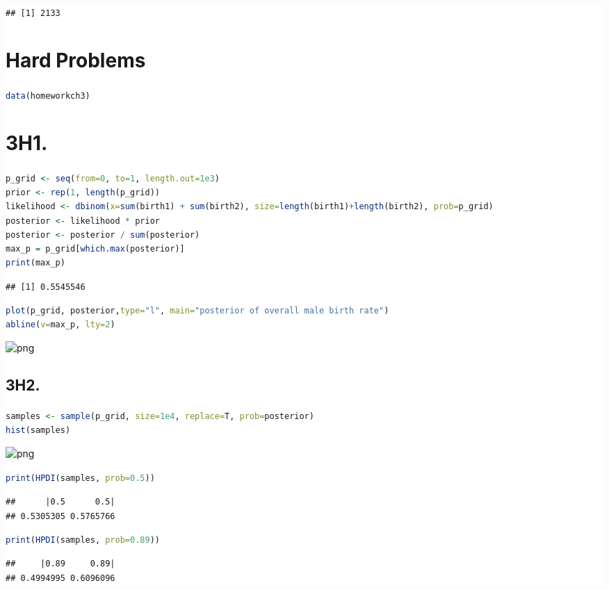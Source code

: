     ## [1] 2133

# Hard Problems

``` r
data(homeworkch3)
```

# 3H1.

``` r
p_grid <- seq(from=0, to=1, length.out=1e3)
prior <- rep(1, length(p_grid))
likelihood <- dbinom(x=sum(birth1) + sum(birth2), size=length(birth1)+length(birth2), prob=p_grid)
posterior <- likelihood * prior
posterior <- posterior / sum(posterior)
max_p = p_grid[which.max(posterior)]
print(max_p)
```

    ## [1] 0.5545546

``` r
plot(p_grid, posterior,type="l", main="posterior of overall male birth rate")
abline(v=max_p, lty=2)
```

![png](/images/stat-think-3/ch3-3.png)

## 3H2.

``` r
samples <- sample(p_grid, size=1e4, replace=T, prob=posterior)
hist(samples)
```

![png](/images/stat-think-3/ch3-4.png)

``` r
print(HPDI(samples, prob=0.5))
```

    ##      |0.5      0.5| 
    ## 0.5305305 0.5765766

``` r
print(HPDI(samples, prob=0.89))
```

    ##     |0.89     0.89| 
    ## 0.4994995 0.6096096
